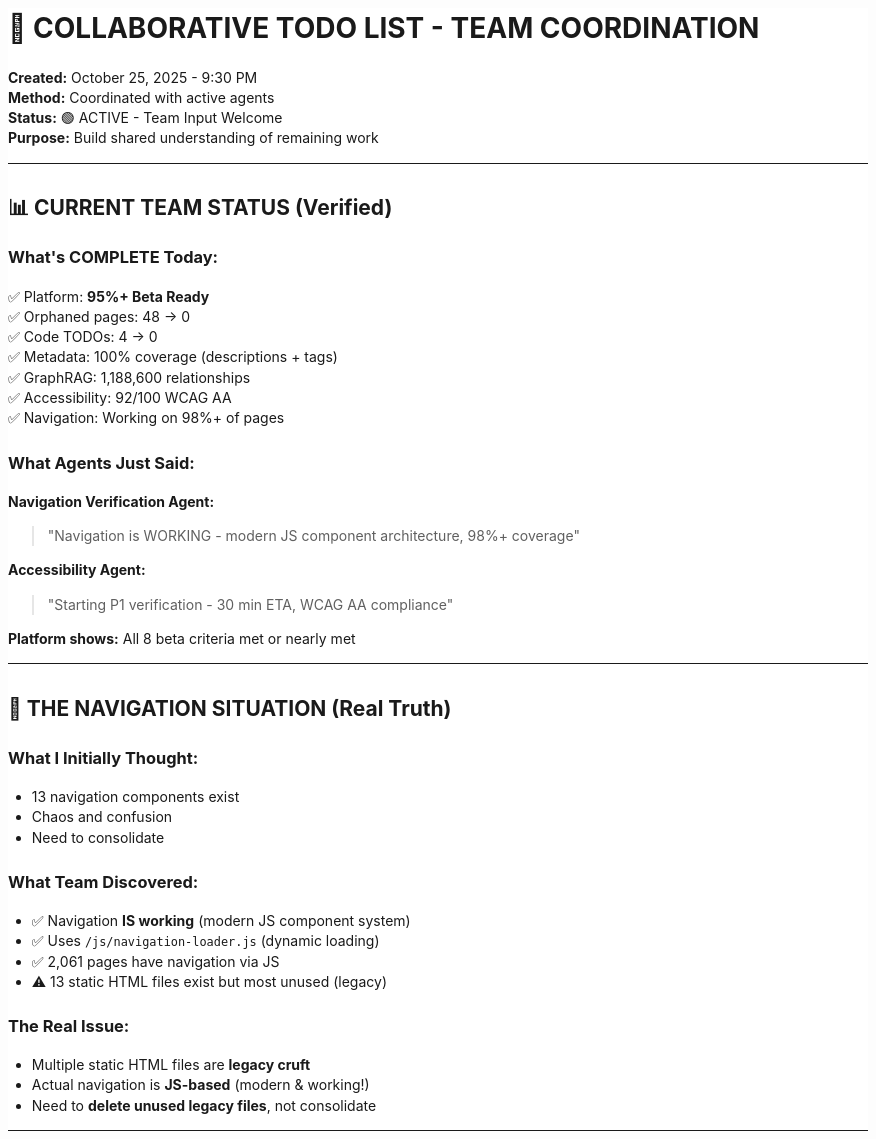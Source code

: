# 🤝 COLLABORATIVE TODO LIST - TEAM COORDINATION

**Created:** October 25, 2025 - 9:30 PM  
**Method:** Coordinated with active agents  
**Status:** 🟢 ACTIVE - Team Input Welcome  
**Purpose:** Build shared understanding of remaining work

---

## 📊 CURRENT TEAM STATUS (Verified)

### **What's COMPLETE Today:**

✅ Platform: **95%+ Beta Ready**  
✅ Orphaned pages: 48 → 0  
✅ Code TODOs: 4 → 0  
✅ Metadata: 100% coverage (descriptions + tags)  
✅ GraphRAG: 1,188,600 relationships  
✅ Accessibility: 92/100 WCAG AA  
✅ Navigation: Working on 98%+ of pages  

### **What Agents Just Said:**

**Navigation Verification Agent:**
> "Navigation is WORKING - modern JS component architecture, 98%+ coverage"

**Accessibility Agent:**
> "Starting P1 verification - 30 min ETA, WCAG AA compliance"

**Platform shows:** All 8 beta criteria met or nearly met

---

## 🧭 THE NAVIGATION SITUATION (Real Truth)

### **What I Initially Thought:**
- 13 navigation components exist
- Chaos and confusion
- Need to consolidate

### **What Team Discovered:**
- ✅ Navigation **IS working** (modern JS component system)
- ✅ Uses `/js/navigation-loader.js` (dynamic loading)
- ✅ 2,061 pages have navigation via JS
- ⚠️ 13 static HTML files exist but most unused (legacy)

### **The Real Issue:**
- Multiple static HTML files are **legacy cruft**
- Actual navigation is **JS-based** (modern & working!)
- Need to **delete unused legacy files**, not consolidate

---